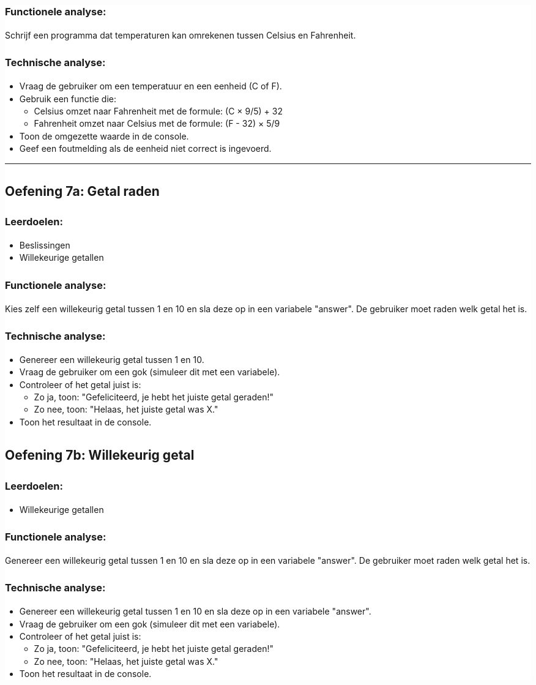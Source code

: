 ### **Functionele analyse:**
Schrijf een programma dat temperaturen kan omrekenen tussen Celsius en Fahrenheit.

### **Technische analyse:**
- Vraag de gebruiker om een temperatuur en een eenheid (C of F).
- Gebruik een functie die:
    - Celsius omzet naar Fahrenheit met de formule: (C × 9/5) + 32
    - Fahrenheit omzet naar Celsius met de formule: (F - 32) × 5/9
- Toon de omgezette waarde in de console.
- Geef een foutmelding als de eenheid niet correct is ingevoerd.

---  

## Oefening 7a: Getal raden

### **Leerdoelen:**
- Beslissingen
- Willekeurige getallen

### **Functionele analyse:**
Kies zelf een willekeurig getal tussen 1 en 10 en sla deze op in een variabele "answer". De gebruiker moet raden welk getal het is.

### **Technische analyse:**
- Genereer een willekeurig getal tussen 1 en 10.
- Vraag de gebruiker om een gok (simuleer dit met een variabele).
- Controleer of het getal juist is:
    - Zo ja, toon: "Gefeliciteerd, je hebt het juiste getal geraden!"
    - Zo nee, toon: "Helaas, het juiste getal was X."
- Toon het resultaat in de console.

## Oefening 7b: Willekeurig getal

### **Leerdoelen:**
- Willekeurige getallen

### **Functionele analyse:**
Genereer een willekeurig getal tussen 1 en 10 en sla deze op in een variabele "answer". De gebruiker moet raden welk getal het is.

### **Technische analyse:**
- Genereer een willekeurig getal tussen 1 en 10 en sla deze op in een variabele "answer".
- Vraag de gebruiker om een gok (simuleer dit met een variabele).
- Controleer of het getal juist is:
    - Zo ja, toon: "Gefeliciteerd, je hebt het juiste getal geraden!"
    - Zo nee, toon: "Helaas, het juiste getal was X."
- Toon het resultaat in de console.
